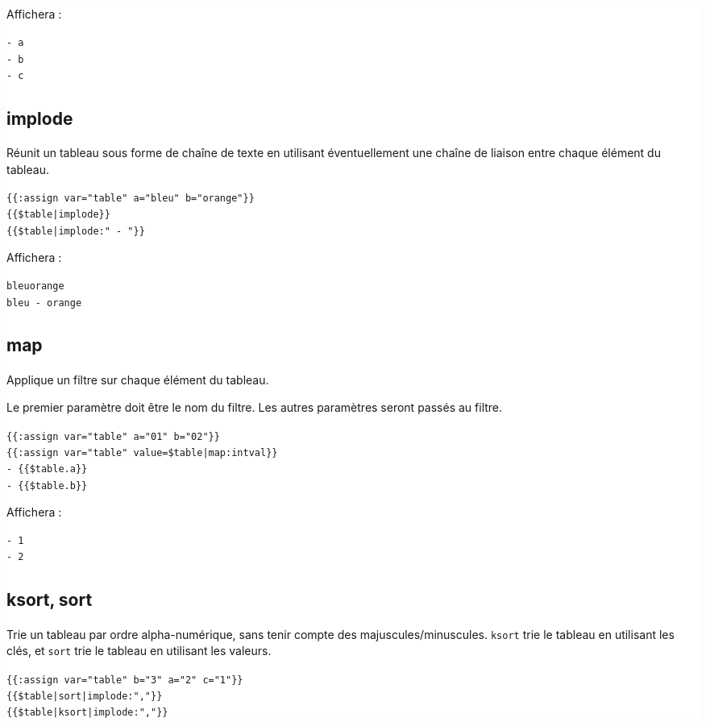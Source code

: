 Affichera :

```
- a
- b
- c
```

## implode

Réunit un tableau sous forme de chaîne de texte en utilisant éventuellement une chaîne de liaison entre chaque élément du tableau.

```
{{:assign var="table" a="bleu" b="orange"}}
{{$table|implode}}
{{$table|implode:" - "}}
```

Affichera :

```
bleuorange
bleu - orange
```

## map

Applique un filtre sur chaque élément du tableau.

Le premier paramètre doit être le nom du filtre. Les autres paramètres seront passés au filtre.

```
{{:assign var="table" a="01" b="02"}}
{{:assign var="table" value=$table|map:intval}}
- {{$table.a}}
- {{$table.b}}
```

Affichera :

```
- 1
- 2
```

## ksort, sort

Trie un tableau par ordre alpha-numérique, sans tenir compte des majuscules/minuscules. `ksort` trie le tableau en utilisant les clés, et `sort` trie le tableau en utilisant les valeurs.

```
{{:assign var="table" b="3" a="2" c="1"}}
{{$table|sort|implode:","}}
{{$table|ksort|implode:","}}
```
